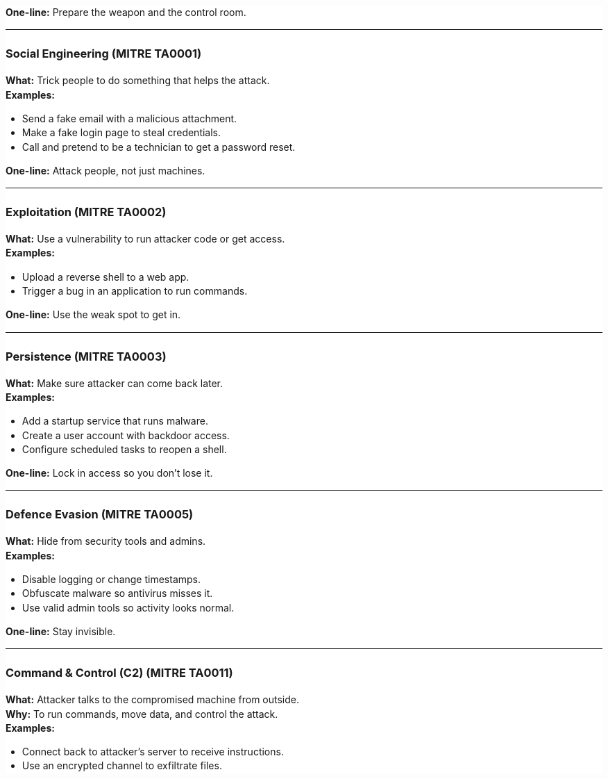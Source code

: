 **One-line:** Prepare the weapon and the control room.

---

### Social Engineering (MITRE TA0001)  
**What:** Trick people to do something that helps the attack.  
**Examples:**  
- Send a fake email with a malicious attachment.  
- Make a fake login page to steal credentials.  
- Call and pretend to be a technician to get a password reset.  

**One-line:** Attack people, not just machines.

---

### Exploitation (MITRE TA0002)  
**What:** Use a vulnerability to run attacker code or get access.  
**Examples:**  
- Upload a reverse shell to a web app.  
- Trigger a bug in an application to run commands.  

**One-line:** Use the weak spot to get in.

---

### Persistence (MITRE TA0003)  
**What:** Make sure attacker can come back later.  
**Examples:**  
- Add a startup service that runs malware.  
- Create a user account with backdoor access.  
- Configure scheduled tasks to reopen a shell.  

**One-line:** Lock in access so you don’t lose it.

---

### Defence Evasion (MITRE TA0005)  
**What:** Hide from security tools and admins.  
**Examples:**  
- Disable logging or change timestamps.  
- Obfuscate malware so antivirus misses it.  
- Use valid admin tools so activity looks normal.  

**One-line:** Stay invisible.

---

### Command & Control (C2) (MITRE TA0011)  
**What:** Attacker talks to the compromised machine from outside.  
**Why:** To run commands, move data, and control the attack.  
**Examples:**  
- Connect back to attacker’s server to receive instructions.  
- Use an encrypted channel to exfiltrate files.  
